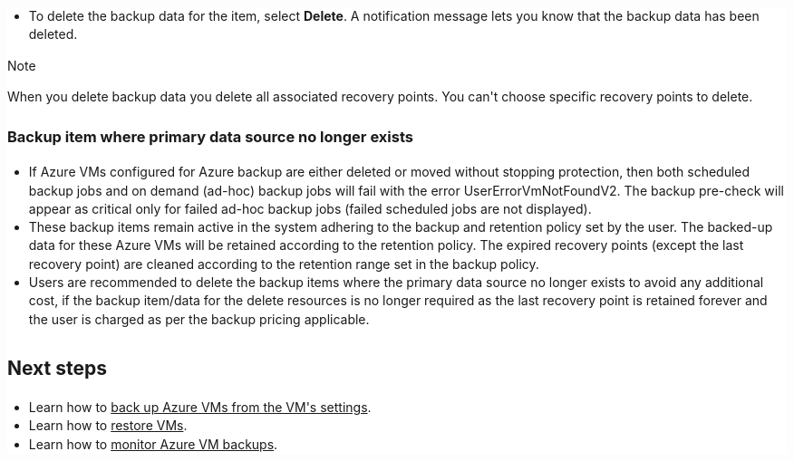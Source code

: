   - To delete the backup data for the item, select **Delete**. A notification message lets you know that the backup data has been deleted.

  > [!NOTE]
  > When you delete backup data you delete all associated recovery points. You can't choose specific recovery points to delete.

### Backup item where primary data source no longer exists

- If Azure VMs configured for Azure backup are either deleted or moved without stopping protection, then both scheduled backup jobs and on demand (ad-hoc) backup jobs will fail with the error UserErrorVmNotFoundV2. The backup pre-check will appear as critical only for failed ad-hoc backup jobs (failed scheduled jobs are not displayed). 
- These backup items remain active in the system adhering to the backup and retention policy set by the user. The backed-up data for these Azure VMs will be retained according to the retention policy. The expired recovery points (except the last recovery point) are cleaned according to the retention range set in the backup policy.
- Users are recommended to delete the backup items where the primary data source no longer exists to avoid any additional cost, if the backup item/data for the delete resources is no longer required as the last recovery point is retained forever and the user is charged as per the backup pricing applicable.


## Next steps
- Learn how to [back up Azure VMs from the VM's settings](backup-azure-vms-first-look-arm.md).
- Learn how to [restore VMs](backup-azure-arm-restore-vms.md).
- Learn how to [monitor Azure VM backups](backup-azure-monitor-vms.md).
